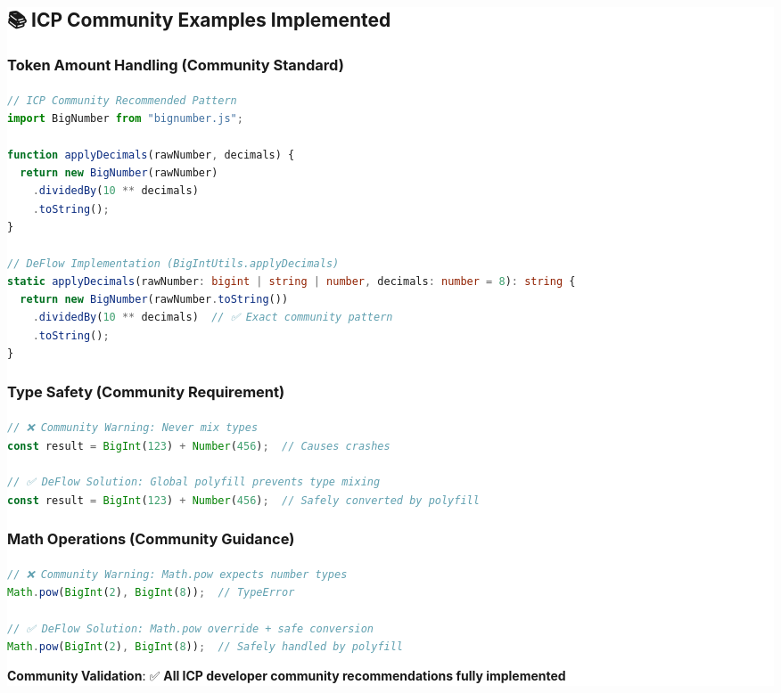 
## 📚 ICP Community Examples Implemented

### Token Amount Handling (Community Standard)
```typescript
// ICP Community Recommended Pattern
import BigNumber from "bignumber.js";

function applyDecimals(rawNumber, decimals) {
  return new BigNumber(rawNumber)
    .dividedBy(10 ** decimals)
    .toString();
}

// DeFlow Implementation (BigIntUtils.applyDecimals)
static applyDecimals(rawNumber: bigint | string | number, decimals: number = 8): string {
  return new BigNumber(rawNumber.toString())
    .dividedBy(10 ** decimals)  // ✅ Exact community pattern
    .toString();
}
```

### Type Safety (Community Requirement)
```typescript
// ❌ Community Warning: Never mix types
const result = BigInt(123) + Number(456);  // Causes crashes

// ✅ DeFlow Solution: Global polyfill prevents type mixing
const result = BigInt(123) + Number(456);  // Safely converted by polyfill
```

### Math Operations (Community Guidance)
```typescript
// ❌ Community Warning: Math.pow expects number types
Math.pow(BigInt(2), BigInt(8));  // TypeError

// ✅ DeFlow Solution: Math.pow override + safe conversion
Math.pow(BigInt(2), BigInt(8));  // Safely handled by polyfill
```

**Community Validation**: ✅ **All ICP developer community recommendations fully implemented**